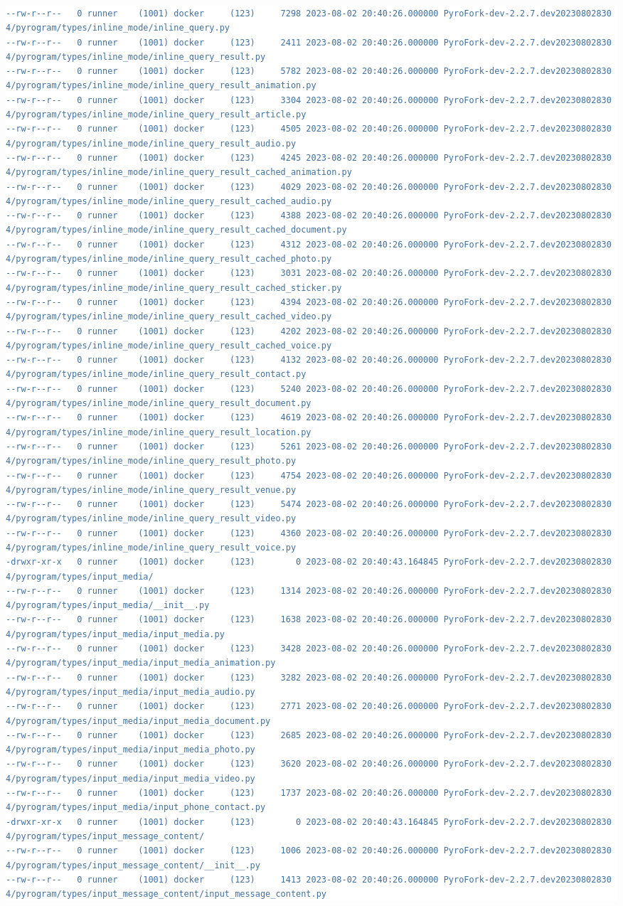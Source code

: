 ```diff
--rw-r--r--   0 runner    (1001) docker     (123)     7298 2023-08-02 20:40:26.000000 PyroFork-dev-2.2.7.dev202308028304/pyrogram/types/inline_mode/inline_query.py
--rw-r--r--   0 runner    (1001) docker     (123)     2411 2023-08-02 20:40:26.000000 PyroFork-dev-2.2.7.dev202308028304/pyrogram/types/inline_mode/inline_query_result.py
--rw-r--r--   0 runner    (1001) docker     (123)     5782 2023-08-02 20:40:26.000000 PyroFork-dev-2.2.7.dev202308028304/pyrogram/types/inline_mode/inline_query_result_animation.py
--rw-r--r--   0 runner    (1001) docker     (123)     3304 2023-08-02 20:40:26.000000 PyroFork-dev-2.2.7.dev202308028304/pyrogram/types/inline_mode/inline_query_result_article.py
--rw-r--r--   0 runner    (1001) docker     (123)     4505 2023-08-02 20:40:26.000000 PyroFork-dev-2.2.7.dev202308028304/pyrogram/types/inline_mode/inline_query_result_audio.py
--rw-r--r--   0 runner    (1001) docker     (123)     4245 2023-08-02 20:40:26.000000 PyroFork-dev-2.2.7.dev202308028304/pyrogram/types/inline_mode/inline_query_result_cached_animation.py
--rw-r--r--   0 runner    (1001) docker     (123)     4029 2023-08-02 20:40:26.000000 PyroFork-dev-2.2.7.dev202308028304/pyrogram/types/inline_mode/inline_query_result_cached_audio.py
--rw-r--r--   0 runner    (1001) docker     (123)     4388 2023-08-02 20:40:26.000000 PyroFork-dev-2.2.7.dev202308028304/pyrogram/types/inline_mode/inline_query_result_cached_document.py
--rw-r--r--   0 runner    (1001) docker     (123)     4312 2023-08-02 20:40:26.000000 PyroFork-dev-2.2.7.dev202308028304/pyrogram/types/inline_mode/inline_query_result_cached_photo.py
--rw-r--r--   0 runner    (1001) docker     (123)     3031 2023-08-02 20:40:26.000000 PyroFork-dev-2.2.7.dev202308028304/pyrogram/types/inline_mode/inline_query_result_cached_sticker.py
--rw-r--r--   0 runner    (1001) docker     (123)     4394 2023-08-02 20:40:26.000000 PyroFork-dev-2.2.7.dev202308028304/pyrogram/types/inline_mode/inline_query_result_cached_video.py
--rw-r--r--   0 runner    (1001) docker     (123)     4202 2023-08-02 20:40:26.000000 PyroFork-dev-2.2.7.dev202308028304/pyrogram/types/inline_mode/inline_query_result_cached_voice.py
--rw-r--r--   0 runner    (1001) docker     (123)     4132 2023-08-02 20:40:26.000000 PyroFork-dev-2.2.7.dev202308028304/pyrogram/types/inline_mode/inline_query_result_contact.py
--rw-r--r--   0 runner    (1001) docker     (123)     5240 2023-08-02 20:40:26.000000 PyroFork-dev-2.2.7.dev202308028304/pyrogram/types/inline_mode/inline_query_result_document.py
--rw-r--r--   0 runner    (1001) docker     (123)     4619 2023-08-02 20:40:26.000000 PyroFork-dev-2.2.7.dev202308028304/pyrogram/types/inline_mode/inline_query_result_location.py
--rw-r--r--   0 runner    (1001) docker     (123)     5261 2023-08-02 20:40:26.000000 PyroFork-dev-2.2.7.dev202308028304/pyrogram/types/inline_mode/inline_query_result_photo.py
--rw-r--r--   0 runner    (1001) docker     (123)     4754 2023-08-02 20:40:26.000000 PyroFork-dev-2.2.7.dev202308028304/pyrogram/types/inline_mode/inline_query_result_venue.py
--rw-r--r--   0 runner    (1001) docker     (123)     5474 2023-08-02 20:40:26.000000 PyroFork-dev-2.2.7.dev202308028304/pyrogram/types/inline_mode/inline_query_result_video.py
--rw-r--r--   0 runner    (1001) docker     (123)     4360 2023-08-02 20:40:26.000000 PyroFork-dev-2.2.7.dev202308028304/pyrogram/types/inline_mode/inline_query_result_voice.py
-drwxr-xr-x   0 runner    (1001) docker     (123)        0 2023-08-02 20:40:43.164845 PyroFork-dev-2.2.7.dev202308028304/pyrogram/types/input_media/
--rw-r--r--   0 runner    (1001) docker     (123)     1314 2023-08-02 20:40:26.000000 PyroFork-dev-2.2.7.dev202308028304/pyrogram/types/input_media/__init__.py
--rw-r--r--   0 runner    (1001) docker     (123)     1638 2023-08-02 20:40:26.000000 PyroFork-dev-2.2.7.dev202308028304/pyrogram/types/input_media/input_media.py
--rw-r--r--   0 runner    (1001) docker     (123)     3428 2023-08-02 20:40:26.000000 PyroFork-dev-2.2.7.dev202308028304/pyrogram/types/input_media/input_media_animation.py
--rw-r--r--   0 runner    (1001) docker     (123)     3282 2023-08-02 20:40:26.000000 PyroFork-dev-2.2.7.dev202308028304/pyrogram/types/input_media/input_media_audio.py
--rw-r--r--   0 runner    (1001) docker     (123)     2771 2023-08-02 20:40:26.000000 PyroFork-dev-2.2.7.dev202308028304/pyrogram/types/input_media/input_media_document.py
--rw-r--r--   0 runner    (1001) docker     (123)     2685 2023-08-02 20:40:26.000000 PyroFork-dev-2.2.7.dev202308028304/pyrogram/types/input_media/input_media_photo.py
--rw-r--r--   0 runner    (1001) docker     (123)     3620 2023-08-02 20:40:26.000000 PyroFork-dev-2.2.7.dev202308028304/pyrogram/types/input_media/input_media_video.py
--rw-r--r--   0 runner    (1001) docker     (123)     1737 2023-08-02 20:40:26.000000 PyroFork-dev-2.2.7.dev202308028304/pyrogram/types/input_media/input_phone_contact.py
-drwxr-xr-x   0 runner    (1001) docker     (123)        0 2023-08-02 20:40:43.164845 PyroFork-dev-2.2.7.dev202308028304/pyrogram/types/input_message_content/
--rw-r--r--   0 runner    (1001) docker     (123)     1006 2023-08-02 20:40:26.000000 PyroFork-dev-2.2.7.dev202308028304/pyrogram/types/input_message_content/__init__.py
--rw-r--r--   0 runner    (1001) docker     (123)     1413 2023-08-02 20:40:26.000000 PyroFork-dev-2.2.7.dev202308028304/pyrogram/types/input_message_content/input_message_content.py
```